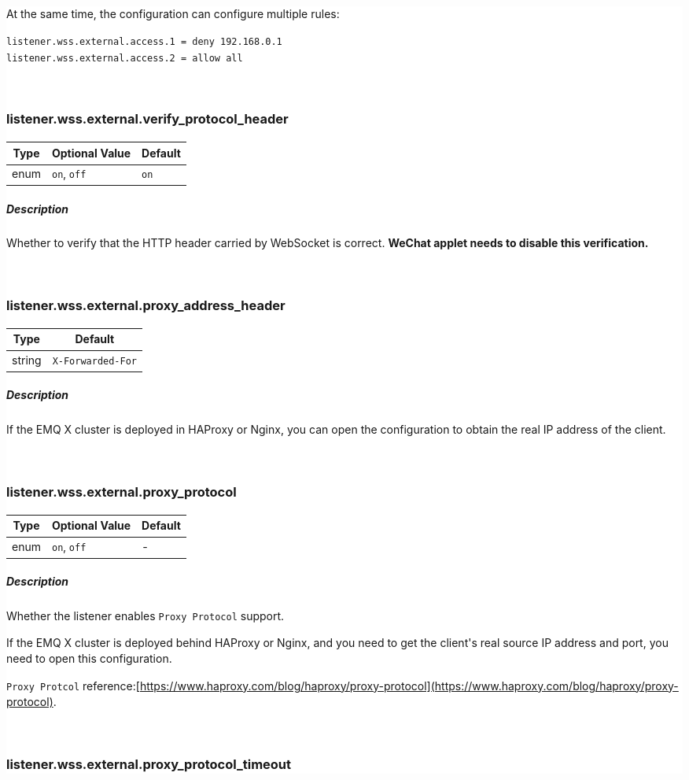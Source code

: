 At the same time, the configuration can configure multiple rules:

```
listener.wss.external.access.1 = deny 192.168.0.1
listener.wss.external.access.2 = allow all
```

<br />

### listener.wss.external.verify_protocol_header

| Type    | Optional Value | Default |
| ------- | -------------- | ------- |
| enum    | `on`, `off`    | `on`    |

##### Description

Whether to verify that the HTTP header carried by WebSocket is correct. **WeChat applet needs to disable this verification.**

<br />

### listener.wss.external.proxy_address_header

| Type   | Default           |
| ------ | ----------------- |
| string | `X-Forwarded-For` |

##### Description

If the EMQ X cluster is deployed in HAProxy or Nginx, you can open the configuration to obtain the real IP address of the client.

<br />

### listener.wss.external.proxy_protocol

| Type    | Optional Value | Default |
| ------- | -------------- | ------- |
| enum    | `on`, `off`    | -       |

##### Description

Whether the listener enables `Proxy Protocol` support.

If the EMQ X cluster is deployed behind HAProxy or Nginx, and you need to get the client's real source IP address and port, you need to open this configuration.

`Proxy Protcol` reference:[https://www.haproxy.com/blog/haproxy/proxy-protocol](https://www.haproxy.com/blog/haproxy/proxy-protocol).

<br />

### listener.wss.external.proxy_protocol_timeout
